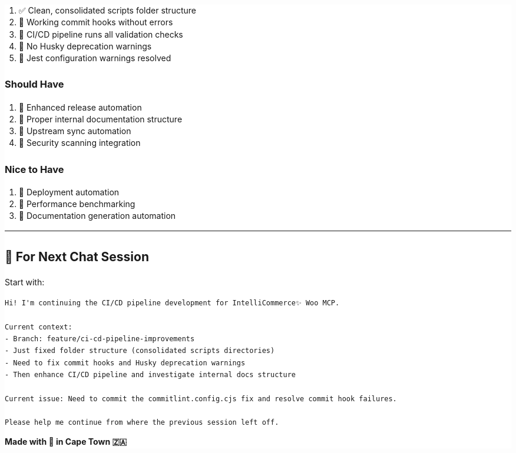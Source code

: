 1. ✅ Clean, consolidated scripts folder structure
2. 🔄 Working commit hooks without errors
3. 🔄 CI/CD pipeline runs all validation checks
4. 🔄 No Husky deprecation warnings
5. 🔄 Jest configuration warnings resolved

### **Should Have**

1. 🔄 Enhanced release automation
2. 🔄 Proper internal documentation structure
3. 🔄 Upstream sync automation
4. 🔄 Security scanning integration

### **Nice to Have**

1. 🔄 Deployment automation
2. 🔄 Performance benchmarking
3. 🔄 Documentation generation automation

---

## 💬 **For Next Chat Session**

Start with:

```
Hi! I'm continuing the CI/CD pipeline development for IntelliCommerce✨ Woo MCP.

Current context:
- Branch: feature/ci-cd-pipeline-improvements
- Just fixed folder structure (consolidated scripts directories)
- Need to fix commit hooks and Husky deprecation warnings
- Then enhance CI/CD pipeline and investigate internal docs structure

Current issue: Need to commit the commitlint.config.cjs fix and resolve commit hook failures.

Please help me continue from where the previous session left off.
```

**Made with 🧡 in Cape Town 🇿🇦**
